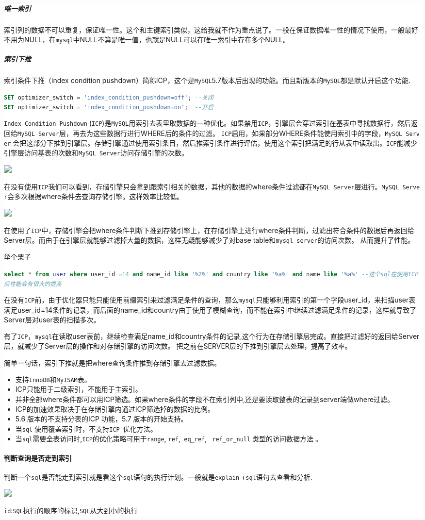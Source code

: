 ##### 唯一索引

索引列的数据不可以重复，保证唯一性。这个和主键索引类似，这给我就不作为重点说了。一般在保证数据唯一性的情况下使用，一般最好不用为NULL，在`mysql`中NULL不算是唯一值，也就是NULL可以在唯一索引中存在多个NULL。

##### 索引下推

索引条件下推（index condition pushdown）简称ICP，这个是`MySQL`5.7版本后出现的功能。而且新版本的`MySQL`都是默认开启这个功能.

```sql
SET optimizer_switch = 'index_condition_pushdown=off'; --关闭
SET optimizer_switch = 'index_condition_pushdown=on';  --开启
```

`Index Condition Pushdown` (`ICP`)是`MySQL`用索引去表里取数据的一种优化。如果禁用`ICP`，引擎层会穿过索引在基表中寻找数据行，然后返回给`MySQL Server`层，再去为这些数据行进行WHERE后的条件的过滤。 `ICP`启用，如果部分WHERE条件能使用索引中的字段，`MySQL Server` 会把这部分下推到引擎层。存储引擎通过使用索引条目，然后推索引条件进行评估，使用这个索引把满足的行从表中读取出。`ICP`能减少引擎层访问基表的次数和`MySQL Server`访问存储引擎的次数。

![](https://raw.githubusercontent.com/ClaudeWilliam/pic-blog/master/img/icp01.png)

在没有使用`ICP`我们可以看到，存储引擎只会拿到跟索引相关的数据，其他的数据的where条件过滤都在`MySQL Server`层进行。`MySQL Server`会多次根据where条件去查询存储引擎。这样效率比较低。

![](https://raw.githubusercontent.com/ClaudeWilliam/pic-blog/master/img/icp02.png)

在使用了`ICP`中，存储引擎会把where条件判断下推到存储引擎上，在存储引擎上进行where条件判断，过滤出符合条件的数据后再返回给Server层。而由于在引擎层就能够过滤掉大量的数据，这样无疑能够减少了对base table和`mysql server`的访问次数。 从而提升了性能。

举个栗子

```sql
select * from user where user_id =14 and name_id like '%2%' and country like '%a%' and name like '%a%' --这个sql在使用ICP后性能会有很大的提高
```

 在没有`ICP`前，由于优化器只能只能使用前缀索引来过滤满足条件的查询，那么`mysql`只能够利用索引的第一个字段user_id，来扫描user表满足user_id=14条件的记录，而后面的name_id和country由于使用了模糊查询，而不能在索引中继续过滤满足条件的记录，这样就导致了Server层对user表的扫描多次。

有了`ICP`，`mysql`在读取user表前，继续检查满足name_id和country条件的记录,这个行为在存储引擎层完成。直接把过滤好的返回给Server层，就减少了Server层的操作和对存储引擎的访问次数。 把之前在SERVER层的下推到引擎层去处理，提高了效率。

简单一句话，索引下推就是把where查询条件推到存储引擎去过滤数据。

- 支持`InnoDB`和`MyISAM`表。
- ICP只能用于二级索引，不能用于主索引。
- 并非全部where条件都可以用ICP筛选。如果where条件的字段不在索引列中,还是要读取整表的记录到server端做where过滤。
- ICP的加速效果取决于在存储引擎内通过ICP筛选掉的数据的比例。
- 5.6 版本的不支持分表的ICP 功能，5.7 版本的开始支持。
- 当`sql` 使用覆盖索引时，不支持`ICP `优化方法。
- 当`sql`需要全表访问时,`ICP`的优化策略可用于`range`, `ref`,` eq_ref`, ` ref_or_null` 类型的访问数据方法 。

#### 判断查询是否走到索引

判断一个`sql`是否能走到索引就是看这个`sql`语句的执行计划。一般就是`explain` +`sql`语句去查看和分析.

![](https://raw.githubusercontent.com/ClaudeWilliam/pic-blog/master/img/explain.png)

`id`:`SQL`执行的顺序的标识,`SQL`从大到小的执行
